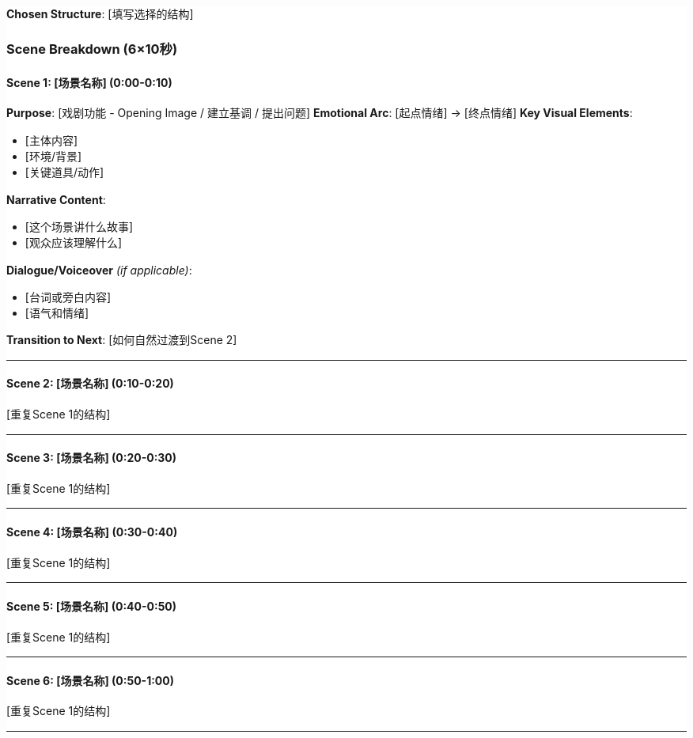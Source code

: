 **Chosen Structure**: [填写选择的结构]

### Scene Breakdown (6×10秒)

#### Scene 1: [场景名称] (0:00-0:10)

**Purpose**: [戏剧功能 - Opening Image / 建立基调 / 提出问题]
**Emotional Arc**: [起点情绪] → [终点情绪]
**Key Visual Elements**:

- [主体内容]
- [环境/背景]
- [关键道具/动作]

**Narrative Content**:

- [这个场景讲什么故事]
- [观众应该理解什么]

**Dialogue/Voiceover** *(if applicable)*:

- [台词或旁白内容]
- [语气和情绪]

**Transition to Next**: [如何自然过渡到Scene 2]

---

#### Scene 2: [场景名称] (0:10-0:20)

[重复Scene 1的结构]

---

#### Scene 3: [场景名称] (0:20-0:30)

[重复Scene 1的结构]

---

#### Scene 4: [场景名称] (0:30-0:40)

[重复Scene 1的结构]

---

#### Scene 5: [场景名称] (0:40-0:50)

[重复Scene 1的结构]

---

#### Scene 6: [场景名称] (0:50-1:00)

[重复Scene 1的结构]

---
